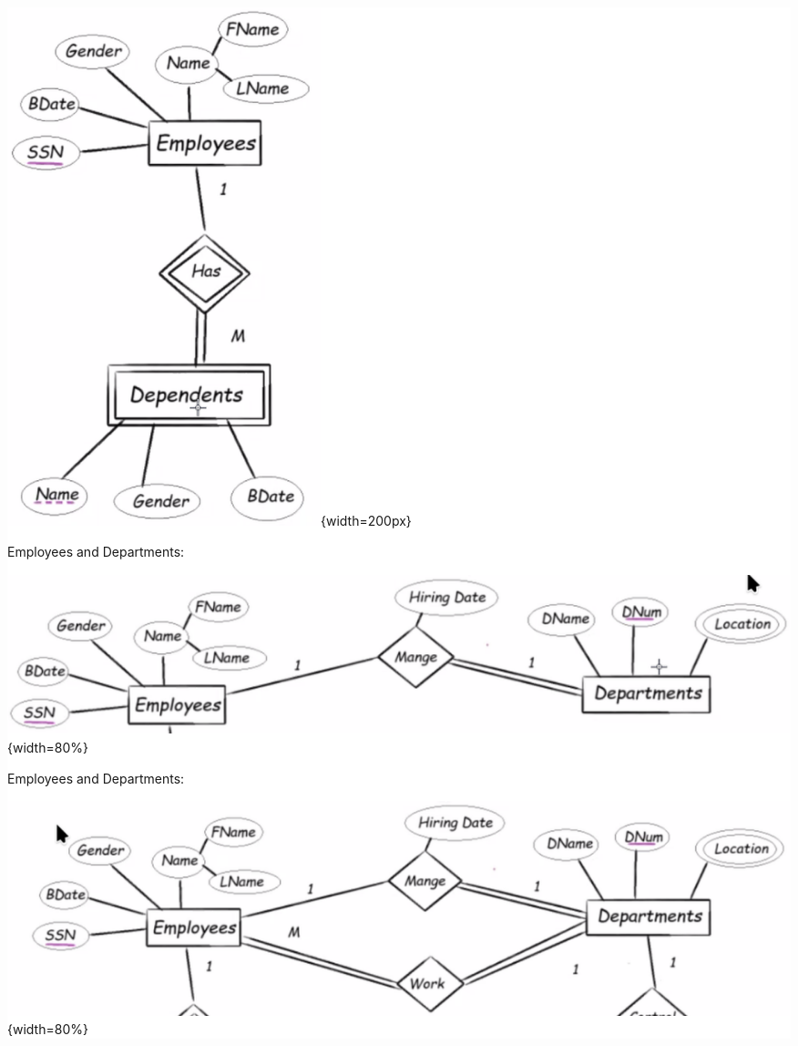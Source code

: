![Employees and Dependents Relation](image/1730151608418.png){width=200px}

Employees and Departments:

![Employees (Manager) and Departments Relation](image/1730152021400.png){width=80%}

Employees and Departments:

![Employees and Departments Relation](image/1730152503807.png){width=80%}
